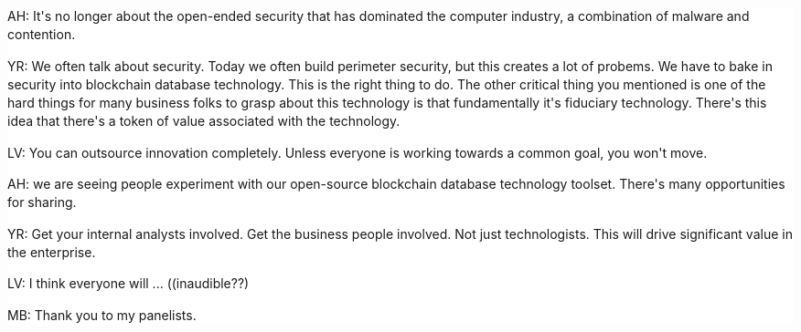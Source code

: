 AH: It's no longer about the open-ended security that has dominated the computer industry, a combination of malware and contention.

YR: We often talk about security. Today we often build perimeter security, but this creates a lot of probems. We have to bake in security into blockchain database technology. This is the right thing to do. The other critical thing you mentioned is one of the hard things for many business folks to grasp about this technology is that fundamentally it's fiduciary technology. There's this idea that there's a token of value associated with the technology.

LV: You can outsource innovation completely. Unless everyone is working towards a common goal, you won't move.

AH: we are seeing people experiment with our open-source blockchain database technology toolset. There's many opportunities for sharing.

YR: Get your internal analysts involved. Get the business people involved. Not just technologists. This will drive significant value in the enterprise.

LV: I think everyone will ... ((inaudible??)

MB: Thank you to my panelists.
